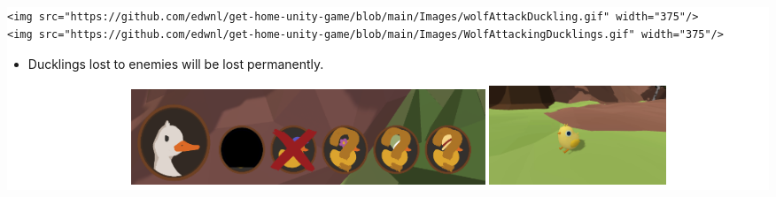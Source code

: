     <img src="https://github.com/edwnl/get-home-unity-game/blob/main/Images/wolfAttackDuckling.gif" width="375"/>
    <img src="https://github.com/edwnl/get-home-unity-game/blob/main/Images/WolfAttackingDucklings.gif" width="375"/>
  </p>

* Ducklings lost to enemies will be lost permanently.
  <p align="center">
    <img src="https://github.com/edwnl/get-home-unity-game/blob/main/Images/Screenshot%202023-10-31%20at%2012.51.41%20AM.png" width="400"/>
    <img src="https://github.com/edwnl/get-home-unity-game/blob/main/Images/ducklingDeath.gif" width="200"/>
  </p>
  